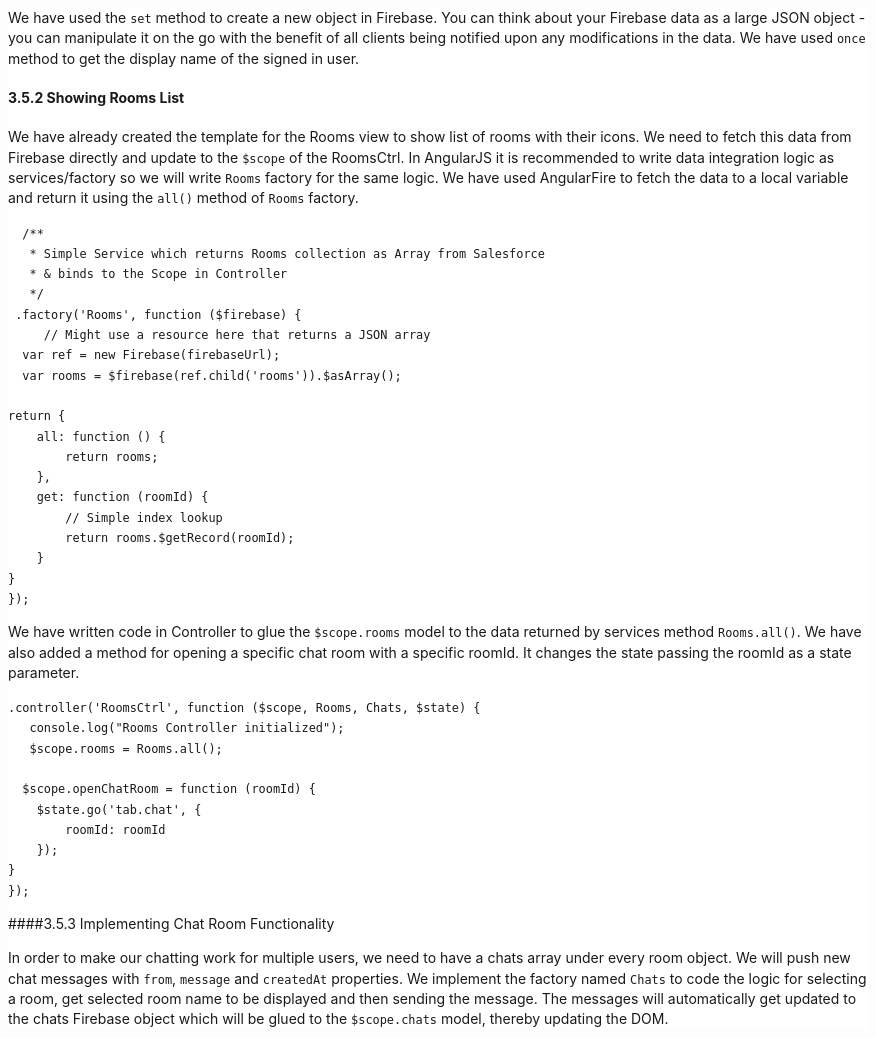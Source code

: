 We have used the `set` method to create a new object in Firebase. You can think about your Firebase data as a large JSON object - you can manipulate it on the go with the benefit of all clients being notified upon any modifications in the data. We have used `once` method to get the display name of the signed in user.

#### 3.5.2 Showing Rooms List 

We have already created the template for the Rooms view to show list of rooms with their icons. We need to fetch this data from Firebase directly and update to the `$scope` of the RoomsCtrl. In AngularJS it is recommended to write data integration logic as services/factory so we will write `Rooms` factory for the same logic. We have used AngularFire to fetch the data to a local variable and return it using the `all()` method of `Rooms` factory.



      /**
       * Simple Service which returns Rooms collection as Array from Salesforce 
       * & binds to the Scope in Controller
       */
     .factory('Rooms', function ($firebase) {
         // Might use a resource here that returns a JSON array
      var ref = new Firebase(firebaseUrl);
      var rooms = $firebase(ref.child('rooms')).$asArray();

    return {
        all: function () {
            return rooms;
        },
        get: function (roomId) {
            // Simple index lookup
            return rooms.$getRecord(roomId);
        }
    }
    });

We have written code in Controller to glue the `$scope.rooms` model to the data returned by services method `Rooms.all()`. We have also added a method for opening a specific chat room with a specific roomId. It changes the state passing the roomId as a state parameter.



    .controller('RoomsCtrl', function ($scope, Rooms, Chats, $state) {
       console.log("Rooms Controller initialized");
       $scope.rooms = Rooms.all();

      $scope.openChatRoom = function (roomId) {
        $state.go('tab.chat', {
            roomId: roomId
        });
    }
    });

####3.5.3 Implementing Chat Room Functionality

In order to make our chatting work for multiple users, we need to have a chats array under every room object. We will push new chat messages with `from`, `message` and `createdAt` properties. We implement the factory named `Chats` to code the logic for selecting a room, get selected room name to be displayed and then sending the message. The messages will automatically get updated to the chats Firebase object which will be glued to the `$scope.chats` model, thereby updating the DOM.
